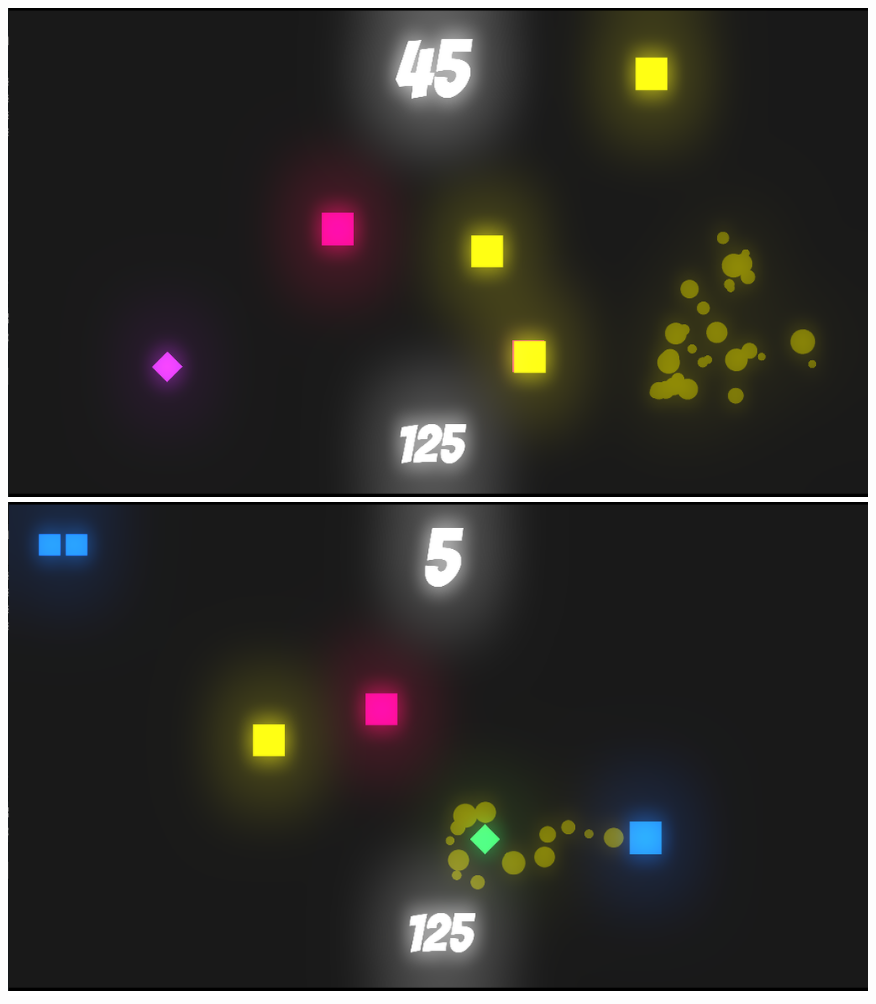   <img alt="Shooter" src=".screens/start_2.png" width="100%">
  <img alt="Shooter" src=".screens/start_3.png" width="100%">
</p>
